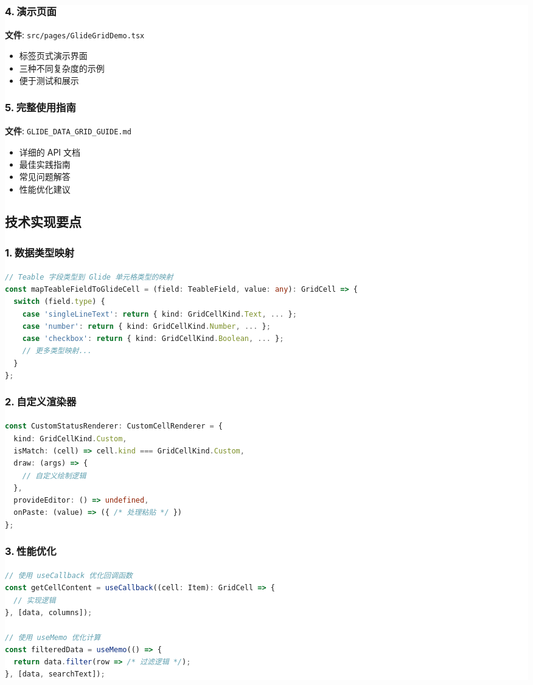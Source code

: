 ### 4. 演示页面
**文件**: `src/pages/GlideGridDemo.tsx`
- 标签页式演示界面
- 三种不同复杂度的示例
- 便于测试和展示

### 5. 完整使用指南
**文件**: `GLIDE_DATA_GRID_GUIDE.md`
- 详细的 API 文档
- 最佳实践指南
- 常见问题解答
- 性能优化建议

## 技术实现要点

### 1. 数据类型映射
```typescript
// Teable 字段类型到 Glide 单元格类型的映射
const mapTeableFieldToGlideCell = (field: TeableField, value: any): GridCell => {
  switch (field.type) {
    case 'singleLineText': return { kind: GridCellKind.Text, ... };
    case 'number': return { kind: GridCellKind.Number, ... };
    case 'checkbox': return { kind: GridCellKind.Boolean, ... };
    // 更多类型映射...
  }
};
```

### 2. 自定义渲染器
```typescript
const CustomStatusRenderer: CustomCellRenderer = {
  kind: GridCellKind.Custom,
  isMatch: (cell) => cell.kind === GridCellKind.Custom,
  draw: (args) => {
    // 自定义绘制逻辑
  },
  provideEditor: () => undefined,
  onPaste: (value) => ({ /* 处理粘贴 */ })
};
```

### 3. 性能优化
```typescript
// 使用 useCallback 优化回调函数
const getCellContent = useCallback((cell: Item): GridCell => {
  // 实现逻辑
}, [data, columns]);

// 使用 useMemo 优化计算
const filteredData = useMemo(() => {
  return data.filter(row => /* 过滤逻辑 */);
}, [data, searchText]);
```
